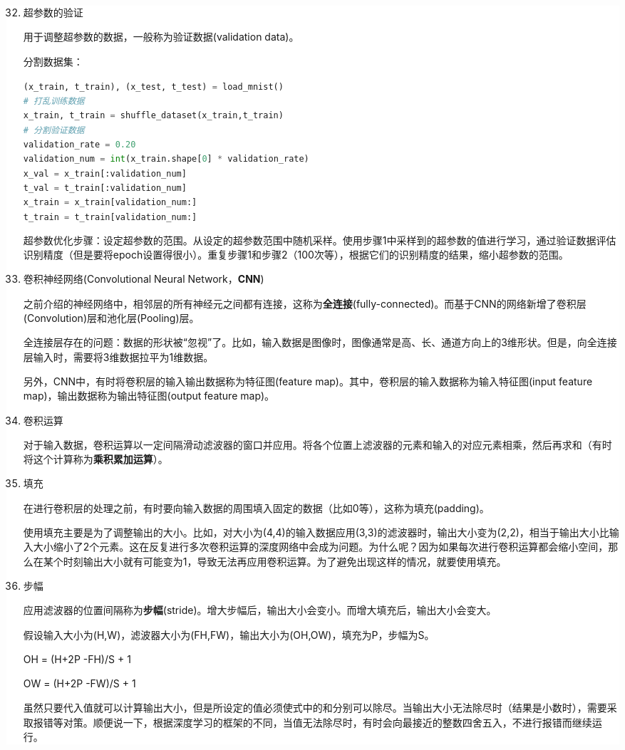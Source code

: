 
32. 超参数的验证

    用于调整超参数的数据，一般称为验证数据(validation data)。

    分割数据集：

    ```python
    (x_train, t_train), (x_test, t_test) = load_mnist()
    # 打乱训练数据
    x_train, t_train = shuffle_dataset(x_train,t_train)
    # 分割验证数据
    validation_rate = 0.20
    validation_num = int(x_train.shape[0] * validation_rate)
    x_val = x_train[:validation_num]
    t_val = t_train[:validation_num]
    x_train = x_train[validation_num:]
    t_train = t_train[validation_num:]
    ```

    

    超参数优化步骤：设定超参数的范围。从设定的超参数范围中随机采样。使用步骤1中采样到的超参数的值进行学习，通过验证数据评估识别精度（但是要将epoch设置得很小）。重复步骤1和步骤2（100次等），根据它们的识别精度的结果，缩小超参数的范围。

33. 卷积神经网络(Convolutional Neural Network，**CNN**)

    之前介绍的神经网络中，相邻层的所有神经元之间都有连接，这称为**全连接**(fully-connected)。而基于CNN的网络新增了卷积层(Convolution)层和池化层(Pooling)层。

    全连接层存在的问题：数据的形状被“忽视”了。比如，输入数据是图像时，图像通常是高、长、通道方向上的3维形状。但是，向全连接层输入时，需要将3维数据拉平为1维数据。

    另外，CNN中，有时将卷积层的输入输出数据称为特征图(feature
    map)。其中，卷积层的输入数据称为输入特征图(input feature
    map)，输出数据称为输出特征图(output feature map)。

34. 卷积运算

    对于输入数据，卷积运算以一定间隔滑动滤波器的窗口并应用。将各个位置上滤波器的元素和输入的对应元素相乘，然后再求和（有时将这个计算称为**乘积累加运算**）。

35. 填充

    在进行卷积层的处理之前，有时要向输入数据的周围填入固定的数据（比如0等），这称为填充(padding)。

    使用填充主要是为了调整输出的大小。比如，对大小为(4,4)的输入数据应用(3,3)的滤波器时，输出大小变为(2,2)，相当于输出大小比输入大小缩小了2个元素。这在反复进行多次卷积运算的深度网络中会成为问题。为什么呢？因为如果每次进行卷积运算都会缩小空间，那么在某个时刻输出大小就有可能变为1，导致无法再应用卷积运算。为了避免出现这样的情况，就要使用填充。

36. 步幅

    应用滤波器的位置间隔称为**步幅**(stride)。增大步幅后，输出大小会变小。而增大填充后，输出大小会变大。

    假设输入大小为(H,W)，滤波器大小为(FH,FW)，输出大小为(OH,OW)，填充为P，步幅为S。

    OH = (H+2P -FH)/S + 1

    OW = (H+2P -FW)/S + 1

    虽然只要代入值就可以计算输出大小，但是所设定的值必须使式中的和分别可以除尽。当输出大小无法除尽时（结果是小数时），需要采取报错等对策。顺便说一下，根据深度学习的框架的不同，当值无法除尽时，有时会向最接近的整数四舍五入，不进行报错而继续运行。
